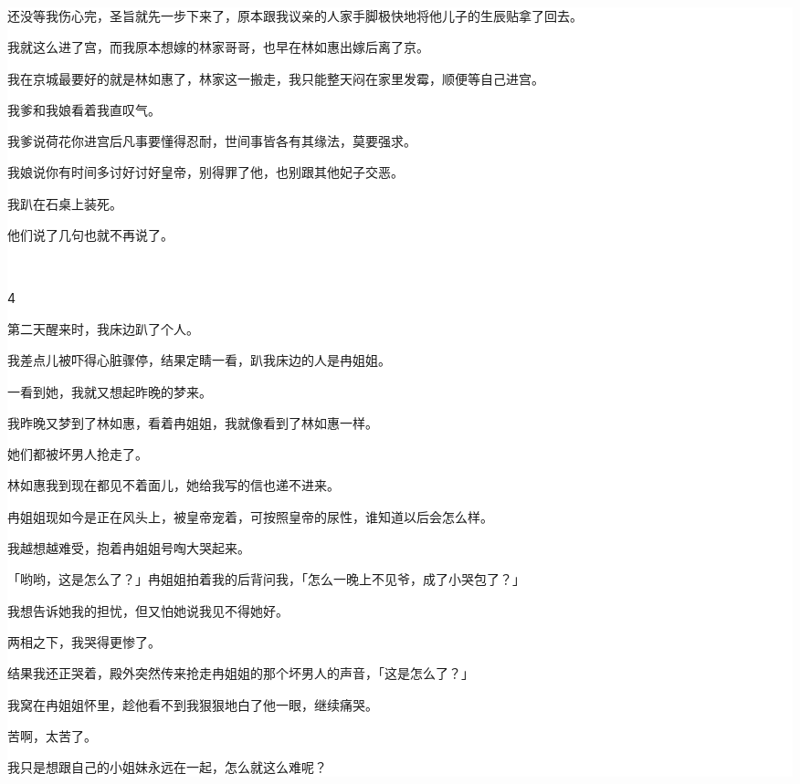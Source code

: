
还没等我伤心完，圣旨就先一步下来了，原本跟我议亲的人家手脚极快地将他儿子的生辰贴拿了回去。


我就这么进了宫，而我原本想嫁的林家哥哥，也早在林如惠出嫁后离了京。


我在京城最要好的就是林如惠了，林家这一搬走，我只能整天闷在家里发霉，顺便等自己进宫。


我爹和我娘看着我直叹气。


我爹说荷花你进宫后凡事要懂得忍耐，世间事皆各有其缘法，莫要强求。


我娘说你有时间多讨好讨好皇帝，别得罪了他，也别跟其他妃子交恶。


我趴在石桌上装死。


他们说了几句也就不再说了。


 


4


第二天醒来时，我床边趴了个人。


我差点儿被吓得心脏骤停，结果定睛一看，趴我床边的人是冉姐姐。


一看到她，我就又想起昨晚的梦来。


我昨晚又梦到了林如惠，看着冉姐姐，我就像看到了林如惠一样。


她们都被坏男人抢走了。


林如惠我到现在都见不着面儿，她给我写的信也递不进来。


冉姐姐现如今是正在风头上，被皇帝宠着，可按照皇帝的尿性，谁知道以后会怎么样。


我越想越难受，抱着冉姐姐号啕大哭起来。


「哟哟，这是怎么了？」冉姐姐拍着我的后背问我，「怎么一晚上不见爷，成了小哭包了？」


我想告诉她我的担忧，但又怕她说我见不得她好。


两相之下，我哭得更惨了。


结果我还正哭着，殿外突然传来抢走冉姐姐的那个坏男人的声音，「这是怎么了？」


我窝在冉姐姐怀里，趁他看不到我狠狠地白了他一眼，继续痛哭。


苦啊，太苦了。


我只是想跟自己的小姐妹永远在一起，怎么就这么难呢？

